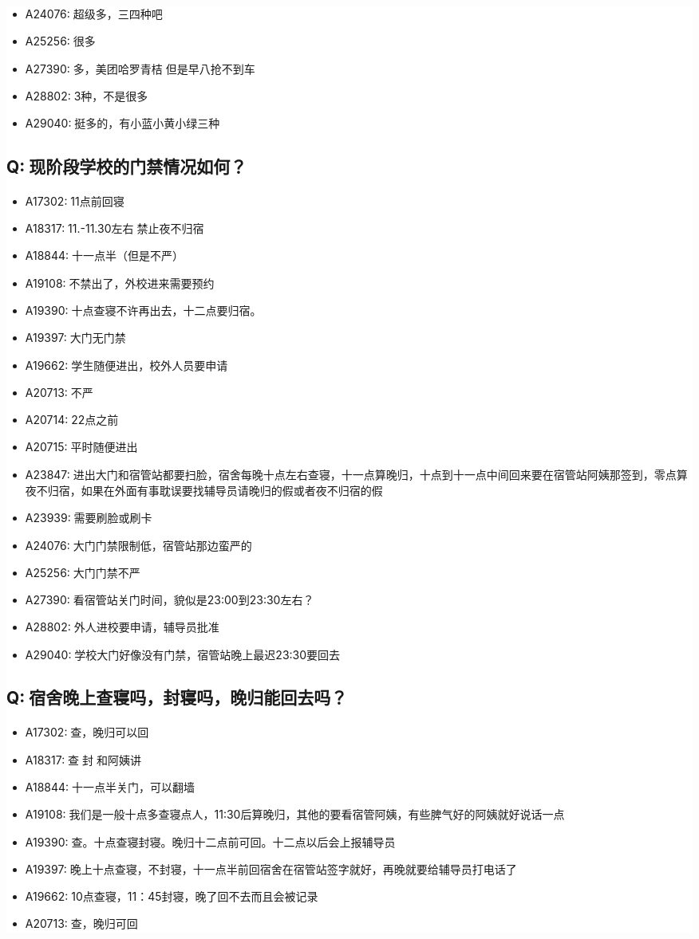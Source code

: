 - A24076: 超级多，三四种吧

- A25256: 很多

- A27390: 多，美团哈罗青桔 但是早八抢不到车

- A28802: 3种，不是很多

- A29040: 挺多的，有小蓝小黄小绿三种

## Q: 现阶段学校的门禁情况如何？

- A17302: 11点前回寝

- A18317: 11.-11.30左右 禁止夜不归宿

- A18844: 十一点半（但是不严）

- A19108: 不禁出了，外校进来需要预约

- A19390: 十点查寝不许再出去，十二点要归宿。

- A19397: 大门无门禁

- A19662: 学生随便进出，校外人员要申请

- A20713: 不严

- A20714: 22点之前

- A20715: 平时随便进出

- A23847: 进出大门和宿管站都要扫脸，宿舍每晚十点左右查寝，十一点算晚归，十点到十一点中间回来要在宿管站阿姨那签到，零点算夜不归宿，如果在外面有事耽误要找辅导员请晚归的假或者夜不归宿的假

- A23939: 需要刷脸或刷卡

- A24076: 大门门禁限制低，宿管站那边蛮严的

- A25256: 大门门禁不严

- A27390: 看宿管站关门时间，貌似是23:00到23:30左右？

- A28802: 外人进校要申请，辅导员批准

- A29040: 学校大门好像没有门禁，宿管站晚上最迟23:30要回去

## Q: 宿舍晚上查寝吗，封寝吗，晚归能回去吗？

- A17302: 查，晚归可以回

- A18317: 查 封 和阿姨讲

- A18844: 十一点半关门，可以翻墙

- A19108: 我们是一般十点多查寝点人，11:30后算晚归，其他的要看宿管阿姨，有些脾气好的阿姨就好说话一点

- A19390: 查。十点查寝封寝。晚归十二点前可回。十二点以后会上报辅导员

- A19397: 晚上十点查寝，不封寝，十一点半前回宿舍在宿管站签字就好，再晚就要给辅导员打电话了

- A19662: 10点查寝，11：45封寝，晚了回不去而且会被记录

- A20713: 查，晚归可回
